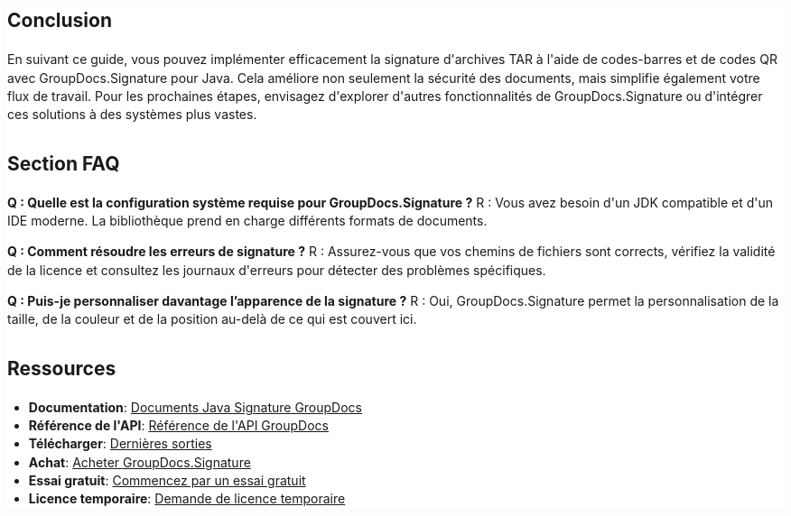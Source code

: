 ## Conclusion

En suivant ce guide, vous pouvez implémenter efficacement la signature d'archives TAR à l'aide de codes-barres et de codes QR avec GroupDocs.Signature pour Java. Cela améliore non seulement la sécurité des documents, mais simplifie également votre flux de travail. Pour les prochaines étapes, envisagez d'explorer d'autres fonctionnalités de GroupDocs.Signature ou d'intégrer ces solutions à des systèmes plus vastes.

## Section FAQ

**Q : Quelle est la configuration système requise pour GroupDocs.Signature ?**
R : Vous avez besoin d'un JDK compatible et d'un IDE moderne. La bibliothèque prend en charge différents formats de documents.

**Q : Comment résoudre les erreurs de signature ?**
R : Assurez-vous que vos chemins de fichiers sont corrects, vérifiez la validité de la licence et consultez les journaux d'erreurs pour détecter des problèmes spécifiques.

**Q : Puis-je personnaliser davantage l’apparence de la signature ?**
R : Oui, GroupDocs.Signature permet la personnalisation de la taille, de la couleur et de la position au-delà de ce qui est couvert ici.

## Ressources
- **Documentation**: [Documents Java Signature GroupDocs](https://docs.groupdocs.com/signature/java/)
- **Référence de l'API**: [Référence de l'API GroupDocs](https://reference.groupdocs.com/signature/java/)
- **Télécharger**: [Dernières sorties](https://releases.groupdocs.com/signature/java/)
- **Achat**: [Acheter GroupDocs.Signature](https://purchase.groupdocs.com/buy)
- **Essai gratuit**: [Commencez par un essai gratuit](https://releases.groupdocs.com/signature/java/)
- **Licence temporaire**: [Demande de licence temporaire](https://purchase.groupdocs.com/temporary-license/)